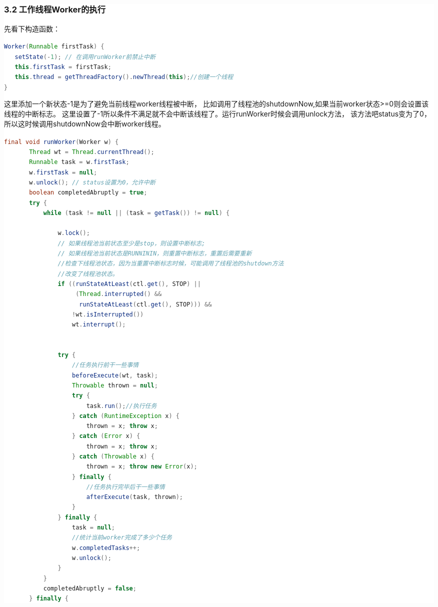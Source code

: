 ### 3.2 工作线程Worker的执行
先看下构造函数：

```java
Worker(Runnable firstTask) {
   setState(-1); // 在调用runWorker前禁止中断
   this.firstTask = firstTask;
   this.thread = getThreadFactory().newThread(this);//创建一个线程
}

```
这里添加一个新状态-1是为了避免当前线程worker线程被中断，
比如调用了线程池的shutdownNow,如果当前worker状态>=0则会设置该线程的中断标志。
这里设置了-1所以条件不满足就不会中断该线程了。运行runWorker时候会调用unlock方法，
该方法吧status变为了0，所以这时候调用shutdownNow会中断worker线程。

```java
final void runWorker(Worker w) {
       Thread wt = Thread.currentThread();
       Runnable task = w.firstTask;
       w.firstTask = null;
       w.unlock(); // status设置为0，允许中断
       boolean completedAbruptly = true;
       try {
           while (task != null || (task = getTask()) != null) {
               
               w.lock();
               // 如果线程池当前状态至少是stop，则设置中断标志;
               // 如果线程池当前状态是RUNNININ，则重置中断标志，重置后需要重新
               //检查下线程池状态，因为当重置中断标志时候，可能调用了线程池的shutdown方法
               //改变了线程池状态。
               if ((runStateAtLeast(ctl.get(), STOP) ||
                    (Thread.interrupted() &&
                     runStateAtLeast(ctl.get(), STOP))) &&
                   !wt.isInterrupted())
                   wt.interrupt();


               try {
                   //任务执行前干一些事情
                   beforeExecute(wt, task);
                   Throwable thrown = null;
                   try {
                       task.run();//执行任务
                   } catch (RuntimeException x) {
                       thrown = x; throw x;
                   } catch (Error x) {
                       thrown = x; throw x;
                   } catch (Throwable x) {
                       thrown = x; throw new Error(x);
                   } finally {
                       //任务执行完毕后干一些事情
                       afterExecute(task, thrown);
                   }
               } finally {
                   task = null;
                   //统计当前worker完成了多少个任务
                   w.completedTasks++;
                   w.unlock();
               }
           }
           completedAbruptly = false;
       } finally {

```